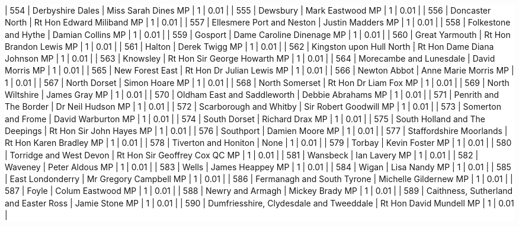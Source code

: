 | 554 | Derbyshire Dales | Miss Sarah Dines MP | 1 | 0.01 |
| 555 | Dewsbury | Mark Eastwood MP | 1 | 0.01 |
| 556 | Doncaster North | Rt Hon Edward Miliband MP | 1 | 0.01 |
| 557 | Ellesmere Port and Neston | Justin Madders MP | 1 | 0.01 |
| 558 | Folkestone and Hythe | Damian Collins MP | 1 | 0.01 |
| 559 | Gosport | Dame Caroline Dinenage MP | 1 | 0.01 |
| 560 | Great Yarmouth | Rt Hon Brandon Lewis MP | 1 | 0.01 |
| 561 | Halton | Derek Twigg MP | 1 | 0.01 |
| 562 | Kingston upon Hull North | Rt Hon Dame Diana Johnson MP | 1 | 0.01 |
| 563 | Knowsley | Rt Hon Sir George Howarth MP | 1 | 0.01 |
| 564 | Morecambe and Lunesdale | David Morris MP | 1 | 0.01 |
| 565 | New Forest East | Rt Hon Dr Julian Lewis MP | 1 | 0.01 |
| 566 | Newton Abbot | Anne Marie Morris MP | 1 | 0.01 |
| 567 | North Dorset | Simon Hoare MP | 1 | 0.01 |
| 568 | North Somerset | Rt Hon Dr Liam Fox MP | 1 | 0.01 |
| 569 | North Wiltshire | James Gray MP | 1 | 0.01 |
| 570 | Oldham East and Saddleworth | Debbie Abrahams MP | 1 | 0.01 |
| 571 | Penrith and The Border | Dr Neil Hudson MP | 1 | 0.01 |
| 572 | Scarborough and Whitby | Sir Robert Goodwill MP | 1 | 0.01 |
| 573 | Somerton and Frome | David Warburton MP | 1 | 0.01 |
| 574 | South Dorset | Richard Drax MP | 1 | 0.01 |
| 575 | South Holland and The Deepings | Rt Hon Sir John Hayes MP | 1 | 0.01 |
| 576 | Southport | Damien Moore MP | 1 | 0.01 |
| 577 | Staffordshire Moorlands | Rt Hon Karen Bradley MP | 1 | 0.01 |
| 578 | Tiverton and Honiton | None | 1 | 0.01 |
| 579 | Torbay | Kevin Foster MP | 1 | 0.01 |
| 580 | Torridge and West Devon | Rt Hon Sir Geoffrey Cox QC MP | 1 | 0.01 |
| 581 | Wansbeck | Ian Lavery MP | 1 | 0.01 |
| 582 | Waveney | Peter Aldous MP | 1 | 0.01 |
| 583 | Wells | James Heappey MP | 1 | 0.01 |
| 584 | Wigan | Lisa Nandy MP | 1 | 0.01 |
| 585 | East Londonderry | Mr Gregory Campbell MP | 1 | 0.01 |
| 586 | Fermanagh and South Tyrone | Michelle Gildernew MP | 1 | 0.01 |
| 587 | Foyle | Colum Eastwood MP | 1 | 0.01 |
| 588 | Newry and Armagh | Mickey Brady MP | 1 | 0.01 |
| 589 | Caithness, Sutherland and Easter Ross | Jamie Stone MP | 1 | 0.01 |
| 590 | Dumfriesshire, Clydesdale and Tweeddale | Rt Hon David Mundell MP | 1 | 0.01 |